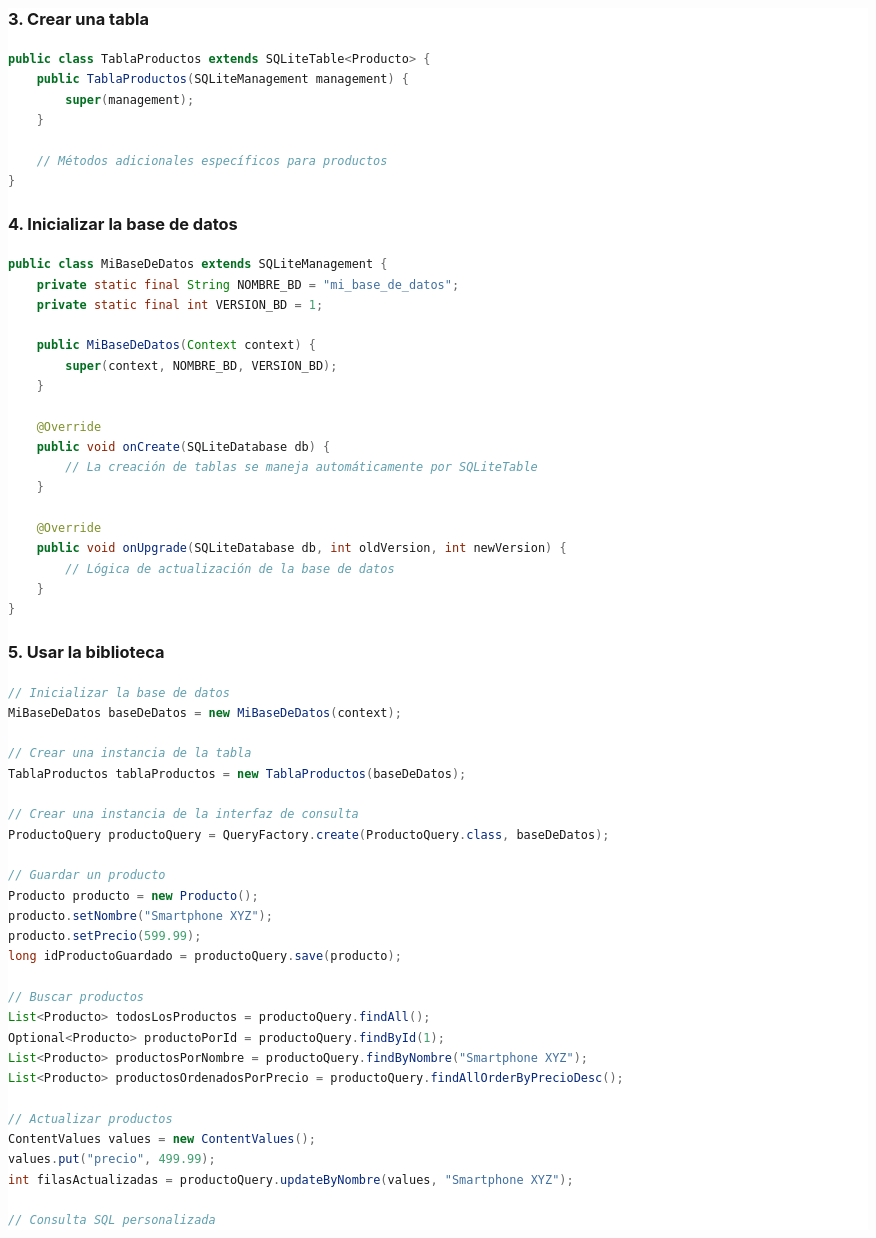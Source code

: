 ### 3. Crear una tabla

```java
public class TablaProductos extends SQLiteTable<Producto> {
    public TablaProductos(SQLiteManagement management) {
        super(management);
    }

    // Métodos adicionales específicos para productos
}
```

### 4. Inicializar la base de datos

```java
public class MiBaseDeDatos extends SQLiteManagement {
    private static final String NOMBRE_BD = "mi_base_de_datos";
    private static final int VERSION_BD = 1;

    public MiBaseDeDatos(Context context) {
        super(context, NOMBRE_BD, VERSION_BD);
    }

    @Override
    public void onCreate(SQLiteDatabase db) {
        // La creación de tablas se maneja automáticamente por SQLiteTable
    }

    @Override
    public void onUpgrade(SQLiteDatabase db, int oldVersion, int newVersion) {
        // Lógica de actualización de la base de datos
    }
}
```

### 5. Usar la biblioteca

```java
// Inicializar la base de datos
MiBaseDeDatos baseDeDatos = new MiBaseDeDatos(context);

// Crear una instancia de la tabla
TablaProductos tablaProductos = new TablaProductos(baseDeDatos);

// Crear una instancia de la interfaz de consulta
ProductoQuery productoQuery = QueryFactory.create(ProductoQuery.class, baseDeDatos);

// Guardar un producto
Producto producto = new Producto();
producto.setNombre("Smartphone XYZ");
producto.setPrecio(599.99);
long idProductoGuardado = productoQuery.save(producto);

// Buscar productos
List<Producto> todosLosProductos = productoQuery.findAll();
Optional<Producto> productoPorId = productoQuery.findById(1);
List<Producto> productosPorNombre = productoQuery.findByNombre("Smartphone XYZ");
List<Producto> productosOrdenadosPorPrecio = productoQuery.findAllOrderByPrecioDesc();

// Actualizar productos
ContentValues values = new ContentValues();
values.put("precio", 499.99);
int filasActualizadas = productoQuery.updateByNombre(values, "Smartphone XYZ");

// Consulta SQL personalizada
```